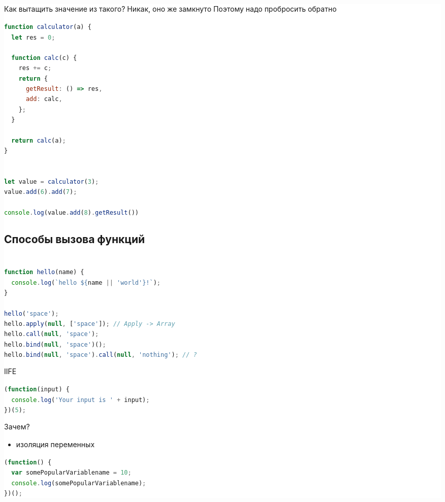 Как вытащить значение из такого? Никак, оно же замкнуто
Поэтому надо пробросить обратно
```javascript
function calculator(a) {
  let res = 0;

  function calc(c) {
    res += c;
    return {
      getResult: () => res,
      add: calc,
    };
  }

  return calc(a);
}


let value = calculator(3);
value.add(6).add(7);

console.log(value.add(8).getResult())
```

## Способы вызова функций

```javascript

function hello(name) {
  console.log(`hello ${name || 'world'}!`);
}

hello('space');
hello.apply(null, ['space']); // Apply -> Array
hello.call(null, 'space'); 
hello.bind(null, 'space')();
hello.bind(null, 'space').call(null, 'nothing'); // ?
```

IIFE
```javascript
(function(input) {
  console.log('Your input is ' + input);
})(5);
```

Зачем?

* изоляция переменных

```javascript
(function() {
  var somePopularVariablename = 10;
  console.log(somePopularVariablename);
})();
```
